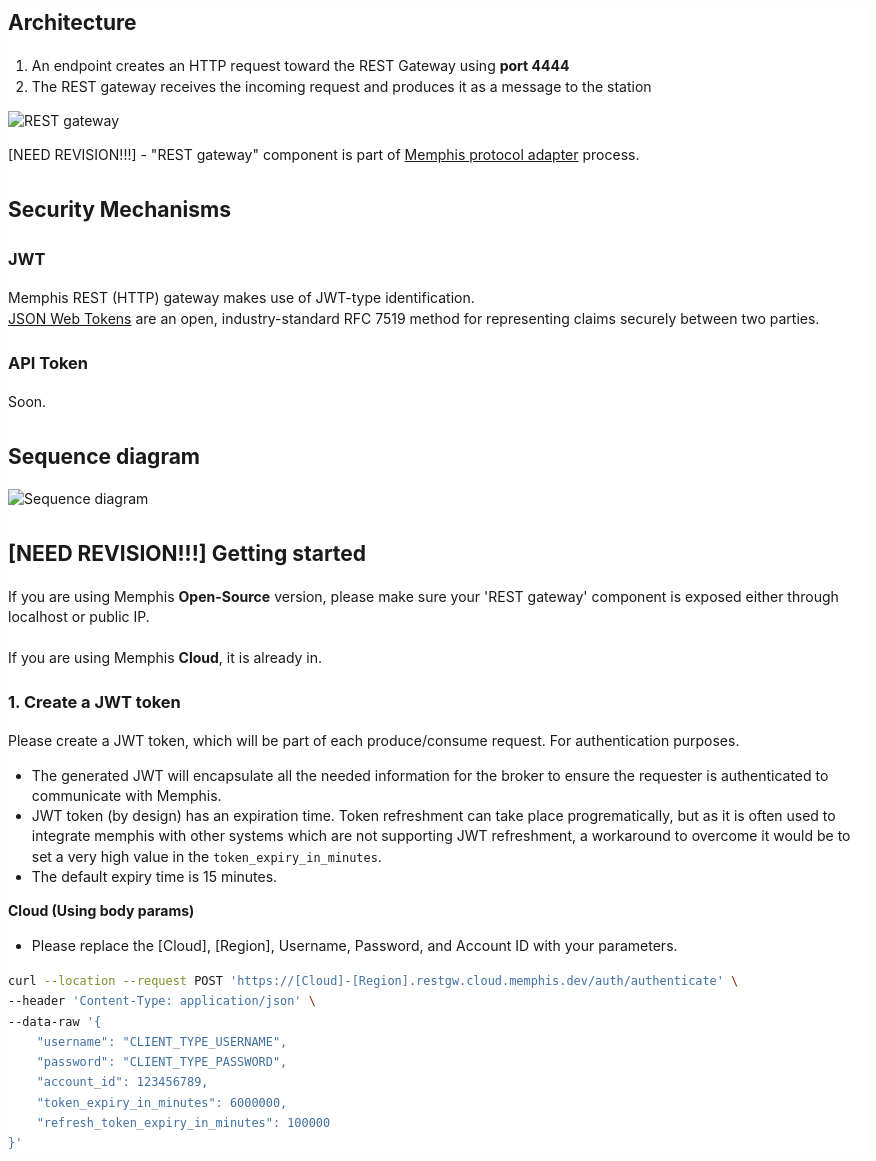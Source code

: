 ## Architecture

1. An endpoint creates an HTTP request toward the REST Gateway using **port 4444**
2. The REST gateway receives the incoming request and produces it as a message to the station

![REST gateway](https://user-images.githubusercontent.com/70286779/212469259-9f092921-63fa-4121-83cf-90f745d4b952.jpeg)


[NEED REVISION!!!] - "REST gateway" component is part of [Memphis protocol adapter](https://github.com/memphisdev/memphis-protocol-adapter) process.

## Security Mechanisms

### JWT

Memphis REST (HTTP) gateway makes use of JWT-type identification.\
[JSON Web Tokens](https://jwt.io/) are an open, industry-standard RFC 7519 method for representing claims securely between two parties.

### API Token

Soon.

## Sequence diagram

![Sequence diagram](https://user-images.githubusercontent.com/70286779/212469294-ebf2da3f-af30-46bc-bb42-ef860159356e.jpeg)


## [NEED REVISION!!!] Getting started

If you are using Memphis **Open-Source** version, please make sure your 'REST gateway' component is exposed either through localhost or public IP.<br><br>
If you are using Memphis **Cloud**, it is already in.

### 1. Create a JWT token

Please create a JWT token, which will be part of each produce/consume request. For authentication purposes.

* The generated JWT will encapsulate all the needed information for the broker to ensure the requester is authenticated to communicate with Memphis.
* JWT token (by design) has an expiration time. Token refreshment can take place progrematically, but as it is often used to integrate memphis with other systems which are not supporting JWT refreshment, a workaround to overcome it would be to set a very high value in the `token_expiry_in_minutes`.
* The default expiry time is 15 minutes.

**Cloud (Using body params)**<br>
* Please replace the [Cloud], [Region], Username, Password, and Account ID with your parameters.
```bash
curl --location --request POST 'https://[Cloud]-[Region].restgw.cloud.memphis.dev/auth/authenticate' \
--header 'Content-Type: application/json' \
--data-raw '{
    "username": "CLIENT_TYPE_USERNAME",
    "password": "CLIENT_TYPE_PASSWORD",
    "account_id": 123456789,
    "token_expiry_in_minutes": 6000000,
    "refresh_token_expiry_in_minutes": 100000
}'
```
